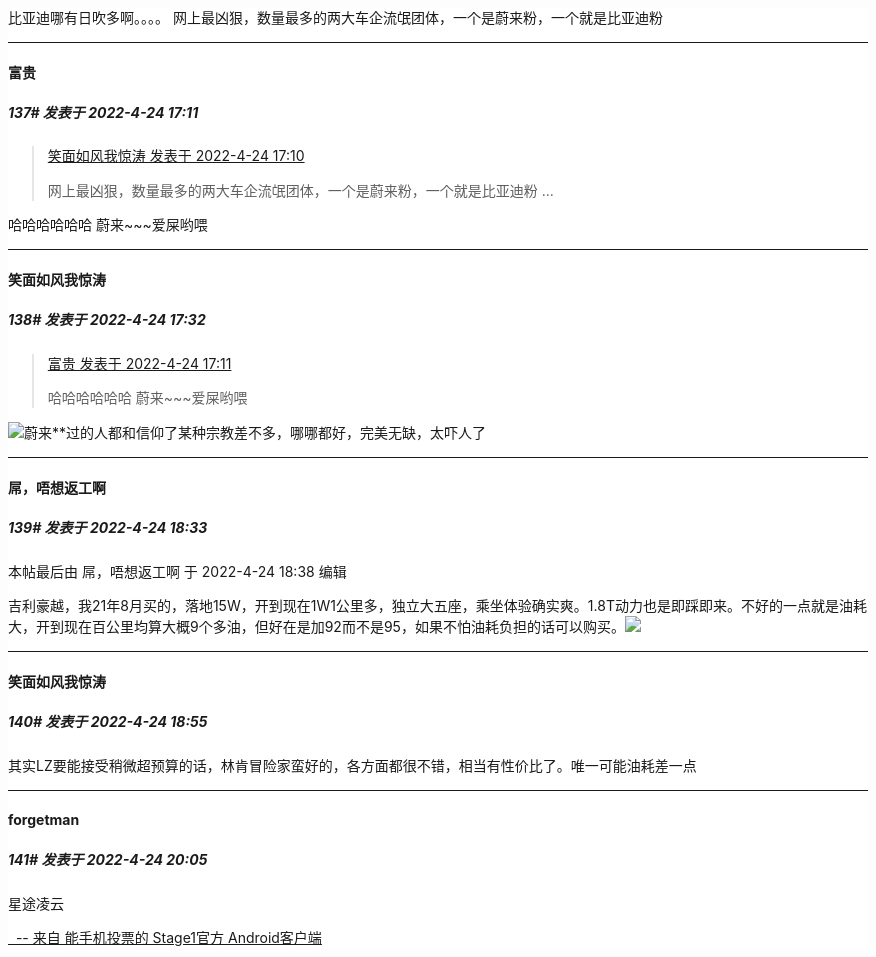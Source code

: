 比亚迪哪有日吹多啊。。。。</blockquote>
网上最凶狠，数量最多的两大车企流氓团体，一个是蔚来粉，一个就是比亚迪粉

*****

####  富贵  
##### 137#       发表于 2022-4-24 17:11

<blockquote><a href="httphttps://bbs.saraba1st.com/2b/forum.php?mod=redirect&amp;goto=findpost&amp;pid=55569466&amp;ptid=2064777" target="_blank">笑面如风我惊涛 发表于 2022-4-24 17:10</a>

网上最凶狠，数量最多的两大车企流氓团体，一个是蔚来粉，一个就是比亚迪粉 ...</blockquote>
哈哈哈哈哈哈 蔚来~~~爱屎哟喂



*****

####  笑面如风我惊涛  
##### 138#       发表于 2022-4-24 17:32

<blockquote><a href="httphttps://bbs.saraba1st.com/2b/forum.php?mod=redirect&amp;goto=findpost&amp;pid=55569482&amp;ptid=2064777" target="_blank">富贵 发表于 2022-4-24 17:11</a>

哈哈哈哈哈哈 蔚来~~~爱屎哟喂</blockquote>
<img src="https://static.saraba1st.com/image/smiley/face2017/002.png" referrerpolicy="no-referrer">蔚来**过的人都和信仰了某种宗教差不多，哪哪都好，完美无缺，太吓人了



*****

####  屌，唔想返工啊  
##### 139#       发表于 2022-4-24 18:33

 本帖最后由 屌，唔想返工啊 于 2022-4-24 18:38 编辑 

吉利豪越，我21年8月买的，落地15W，开到现在1W1公里多，独立大五座，乘坐体验确实爽。1.8T动力也是即踩即来。不好的一点就是油耗大，开到现在百公里均算大概9个多油，但好在是加92而不是95，如果不怕油耗负担的话可以购买。<img src="https://p.sda1.dev/5/0274448c31f247bee52890e48ef0ce3a/CMP_20220424183628300.jpg" referrerpolicy="no-referrer">



*****

####  笑面如风我惊涛  
##### 140#       发表于 2022-4-24 18:55

其实LZ要能接受稍微超预算的话，林肯冒险家蛮好的，各方面都很不错，相当有性价比了。唯一可能油耗差一点



*****

####  forgetman  
##### 141#       发表于 2022-4-24 20:05

星途凌云

[  -- 来自 能手机投票的 Stage1官方 Android客户端](https://www.coolapk.com/apk/140634)
